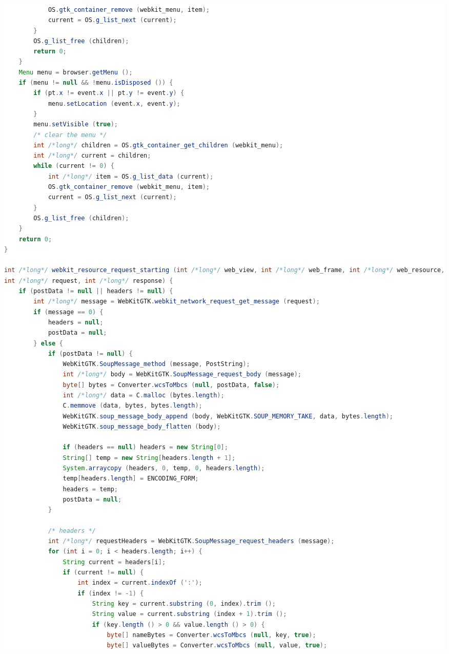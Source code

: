 ```java
			OS.gtk_container_remove (webkit_menu, item);
			current = OS.g_list_next (current);
		}
		OS.g_list_free (children);
		return 0;
	}
	Menu menu = browser.getMenu ();
	if (menu != null && !menu.isDisposed ()) {
		if (pt.x != event.x || pt.y != event.y) {
			menu.setLocation (event.x, event.y);
		}
		menu.setVisible (true);
		/* clear the menu */
		int /*long*/ children = OS.gtk_container_get_children (webkit_menu);
		int /*long*/ current = children;
		while (current != 0) {
			int /*long*/ item = OS.g_list_data (current);
			OS.gtk_container_remove (webkit_menu, item);
			current = OS.g_list_next (current);
		}
		OS.g_list_free (children);
	}
	return 0;
}

int /*long*/ webkit_resource_request_starting (int /*long*/ web_view, int /*long*/ web_frame, int /*long*/ web_resource, int /*long*/ request, int /*long*/ response) {
	if (postData != null || headers != null) {
		int /*long*/ message = WebKitGTK.webkit_network_request_get_message (request);
		if (message == 0) {
			headers = null;
			postData = null;
		} else {
			if (postData != null) {
				WebKitGTK.SoupMessage_method (message, PostString);
				int /*long*/ body = WebKitGTK.SoupMessage_request_body (message);
				byte[] bytes = Converter.wcsToMbcs (null, postData, false);
				int /*long*/ data = C.malloc (bytes.length);
				C.memmove (data, bytes, bytes.length);
				WebKitGTK.soup_message_body_append (body, WebKitGTK.SOUP_MEMORY_TAKE, data, bytes.length);
				WebKitGTK.soup_message_body_flatten (body);

				if (headers == null) headers = new String[0];
				String[] temp = new String[headers.length + 1];
				System.arraycopy (headers, 0, temp, 0, headers.length);
				temp[headers.length] = ENCODING_FORM;
				headers = temp;
				postData = null;
			}

			/* headers */
			int /*long*/ requestHeaders = WebKitGTK.SoupMessage_request_headers (message);
			for (int i = 0; i < headers.length; i++) {
				String current = headers[i];
				if (current != null) {
					int index = current.indexOf (':');
					if (index != -1) {
						String key = current.substring (0, index).trim ();
						String value = current.substring (index + 1).trim ();
						if (key.length () > 0 && value.length () > 0) {
							byte[] nameBytes = Converter.wcsToMbcs (null, key, true);
							byte[] valueBytes = Converter.wcsToMbcs (null, value, true);
```